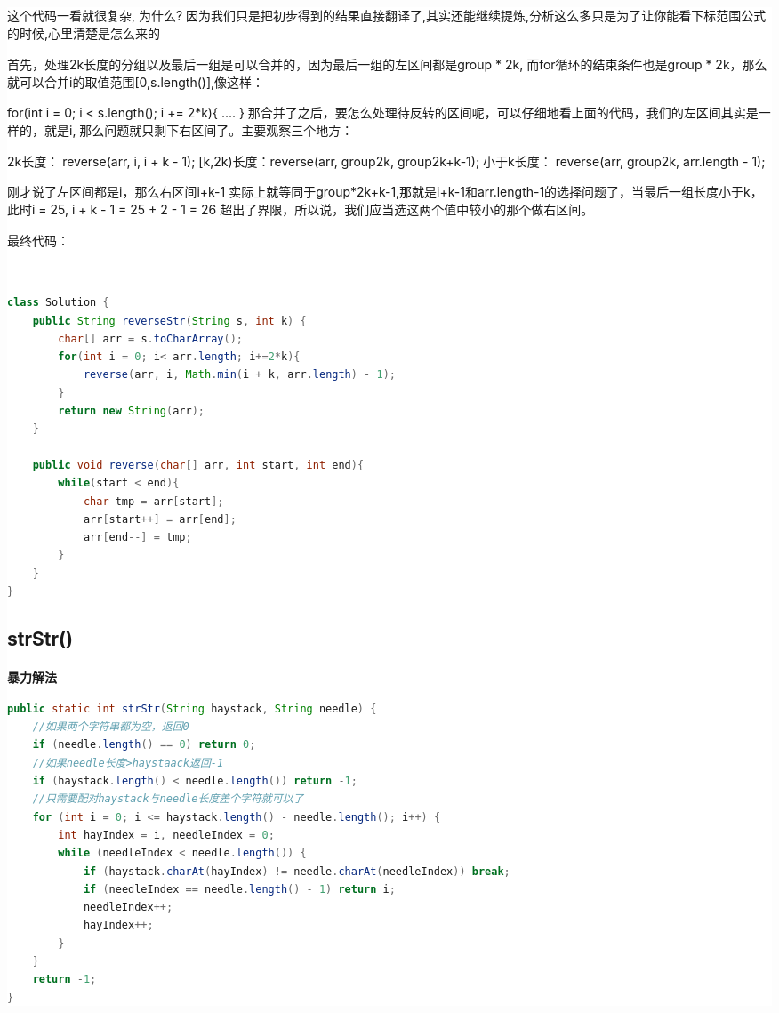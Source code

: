 这个代码一看就很复杂, 为什么? 因为我们只是把初步得到的结果直接翻译了,其实还能继续提炼,分析这么多只是为了让你能看下标范围公式的时候,心里清楚是怎么来的

首先，处理2k长度的分组以及最后一组是可以合并的，因为最后一组的左区间都是group * 2k, 而for循环的结束条件也是group * 2k，那么就可以合并i的取值范围[0,s.length()],像这样：

for(int i = 0; i < s.length(); i += 2*k){
    ....
}
那合并了之后，要怎么处理待反转的区间呢，可以仔细地看上面的代码，我们的左区间其实是一样的，就是i, 那么问题就只剩下右区间了。主要观察三个地方：

2k长度： reverse(arr, i, i + k - 1);
[k,2k)长度：reverse(arr, group2k, group2k+k-1);
小于k长度： reverse(arr, group2k, arr.length - 1);

刚才说了左区间都是i，那么右区间i+k-1 实际上就等同于group*2k+k-1,那就是i+k-1和arr.length-1的选择问题了，当最后一组长度小于k，此时i = 25, i + k - 1 = 25 + 2 - 1 = 26 超出了界限，所以说，我们应当选这两个值中较小的那个做右区间。

最终代码：


​        

```java
class Solution {
    public String reverseStr(String s, int k) {
        char[] arr = s.toCharArray();
        for(int i = 0; i< arr.length; i+=2*k){
            reverse(arr, i, Math.min(i + k, arr.length) - 1);
        }
        return new String(arr);
    }

    public void reverse(char[] arr, int start, int end){
        while(start < end){
            char tmp = arr[start];
            arr[start++] = arr[end];
            arr[end--] = tmp;
        }
    }
}
```







## strStr()

**暴力解法**

```java
public static int strStr(String haystack, String needle) {
    //如果两个字符串都为空，返回0
    if (needle.length() == 0) return 0;
    //如果needle长度>haystaack返回-1
    if (haystack.length() < needle.length()) return -1;
    //只需要配对haystack与needle长度差个字符就可以了
    for (int i = 0; i <= haystack.length() - needle.length(); i++) {
        int hayIndex = i, needleIndex = 0;
        while (needleIndex < needle.length()) {
            if (haystack.charAt(hayIndex) != needle.charAt(needleIndex)) break;
            if (needleIndex == needle.length() - 1) return i;
            needleIndex++; 
            hayIndex++;
        }
    }
    return -1;
}
```